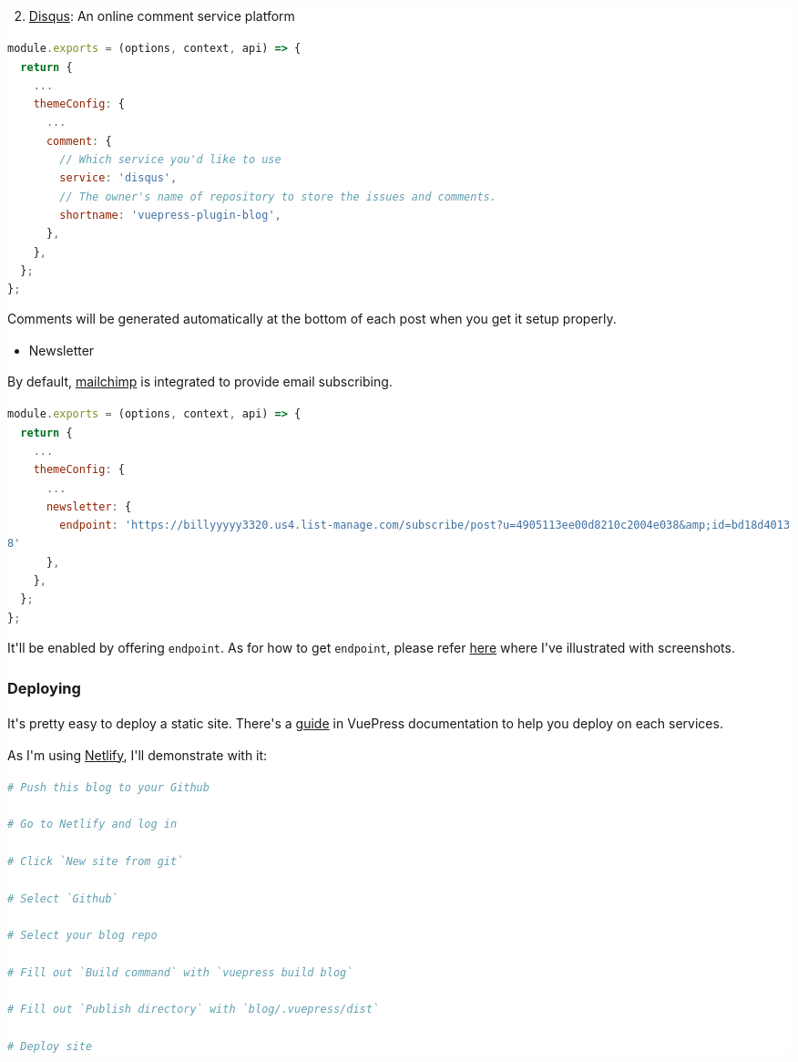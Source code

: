 2. [Disqus](https://disqus.com/): An online comment service platform

```js
module.exports = (options, context, api) => {
  return {
    ...
    themeConfig: {
      ...
      comment: {
        // Which service you'd like to use
        service: 'disqus',
        // The owner's name of repository to store the issues and comments.
        shortname: 'vuepress-plugin-blog',
      },
    },
  };
};
```

Comments will be generated automatically at the bottom of each post when you get it setup properly.

- Newsletter

By default, [mailchimp](https://mailchimp.com/) is integrated to provide email subscribing.

```js
module.exports = (options, context, api) => {
  return {
    ...
    themeConfig: {
      ...
      newsletter: {
        endpoint: 'https://billyyyyy3320.us4.list-manage.com/subscribe/post?u=4905113ee00d8210c2004e038&amp;id=bd18d40138'
      },
    },
  };
};
```

It'll be enabled by offering `endpoint`. As for how to get `endpoint`, please refer [here](https://vuepress-plugin-mailchimp.billyyyyy3320.com/#config) where I've illustrated with screenshots.

### Deploying

It's pretty easy to deploy a static site. There's a [guide](https://vuepress.vuejs.org/zh/guide/deploy.html#github-pages) in VuePress documentation to help you deploy on each services.

As I'm using [Netlify](https://www.netlify.com/), I'll demonstrate with it:

```sh
# Push this blog to your Github

# Go to Netlify and log in

# Click `New site from git`

# Select `Github`

# Select your blog repo

# Fill out `Build command` with `vuepress build blog`

# Fill out `Publish directory` with `blog/.vuepress/dist`

# Deploy site
```

